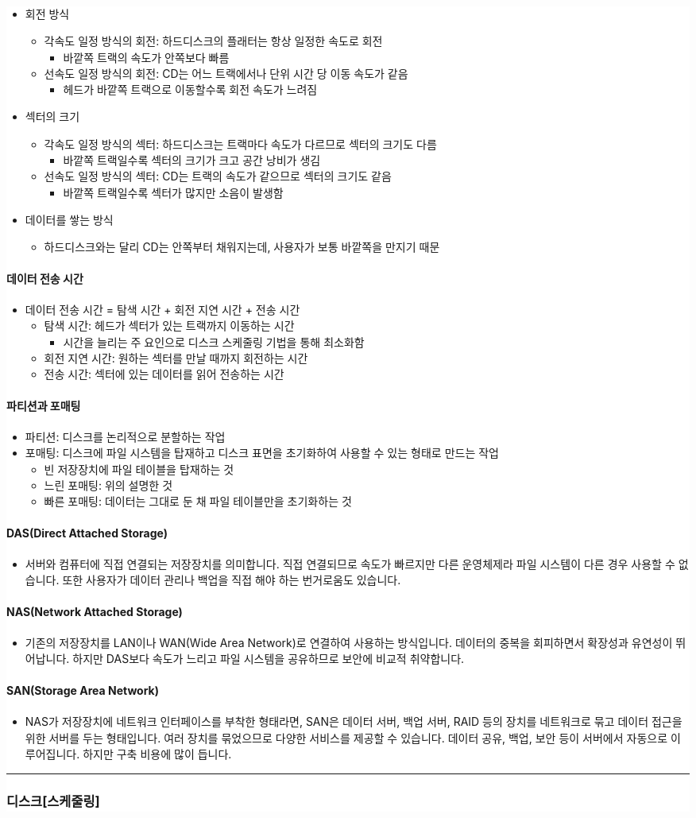 - 회전 방식
  - 각속도 일정 방식의 회전: 하드디스크의 플래터는 항상 일정한 속도로 회전
    - 바깥쪽 트랙의 속도가 안쪽보다 빠름
  - 선속도 일정 방식의 회전: CD는 어느 트랙에서나 단위 시간 당 이동 속도가 같음
    - 헤드가 바깥쪽 트랙으로 이동할수록 회전 속도가 느려짐

- 섹터의 크기
  - 각속도 일정 방식의 섹터: 하드디스크는 트랙마다 속도가 다르므로 섹터의 크기도 다름
    - 바깥쪽 트랙일수록 섹터의 크기가 크고 공간 낭비가 생김
  - 선속도 일정 방식의 섹터: CD는 트랙의 속도가 같으므로 섹터의 크기도 같음
    - 바깥쪽 트랙일수록 섹터가 많지만 소음이 발생함

- 데이터를 쌓는 방식
  - 하드디스크와는 달리 CD는 안쪽부터 채워지는데, 사용자가 보통 바깥쪽을 만지기 때문



#### 데이터 전송 시간

- 데이터 전송 시간 = 탐색 시간 + 회전 지연 시간 + 전송 시간
  - 탐색 시간: 헤드가 섹터가 있는 트랙까지 이동하는 시간
    - 시간을 늘리는 주 요인으로 디스크 스케줄링 기법을 통해 최소화함
  - 회전 지연 시간: 원하는 섹터를 만날 때까지 회전하는 시간
  - 전송 시간: 섹터에 있는 데이터를 읽어 전송하는 시간



#### 파티션과 포매팅

- 파티션: 디스크를 논리적으로 분할하는 작업
- 포매팅: 디스크에 파일 시스템을 탑재하고 디스크 표면을 초기화하여 사용할 수 있는 형태로 만드는 작업
  - 빈 저장장치에 파일 테이블을 탑재하는 것
  - 느린 포매팅: 위의 설명한 것
  - 빠른 포매팅: 데이터는 그대로 둔 채 파일 테이블만을 초기화하는 것



#### DAS(Direct Attached Storage)

- 서버와 컴퓨터에 직접 연결되는 저장장치를 의미합니다. 직접 연결되므로 속도가 빠르지만 다른 운영체제라 파일 시스템이 다른 경우 사용할 수 없습니다. 또한 사용자가 데이터 관리나 백업을 직접 해야 하는 번거로움도 있습니다.



#### NAS(Network Attached Storage)

- 기존의 저장장치를 LAN이나 WAN(Wide Area Network)로 연결하여 사용하는 방식입니다. 데이터의 중복을 회피하면서 확장성과 유연성이 뛰어납니다. 하지만 DAS보다 속도가 느리고 파일 시스템을 공유하므로 보안에 비교적 취약합니다.



#### SAN(Storage Area Network)

- NAS가 저장장치에 네트워크 인터페이스를 부착한 형태라면, SAN은 데이터 서버, 백업 서버, RAID 등의 장치를 네트워크로 묶고 데이터 접근을 위한 서버를 두는 형태입니다. 여러 장치를 묶었으므로 다양한 서비스를 제공할 수 있습니다. 데이터 공유, 백업, 보안 등이 서버에서 자동으로 이루어집니다. 하지만 구축 비용에 많이 듭니다.

<hr>

### 디스크[스케줄링]
